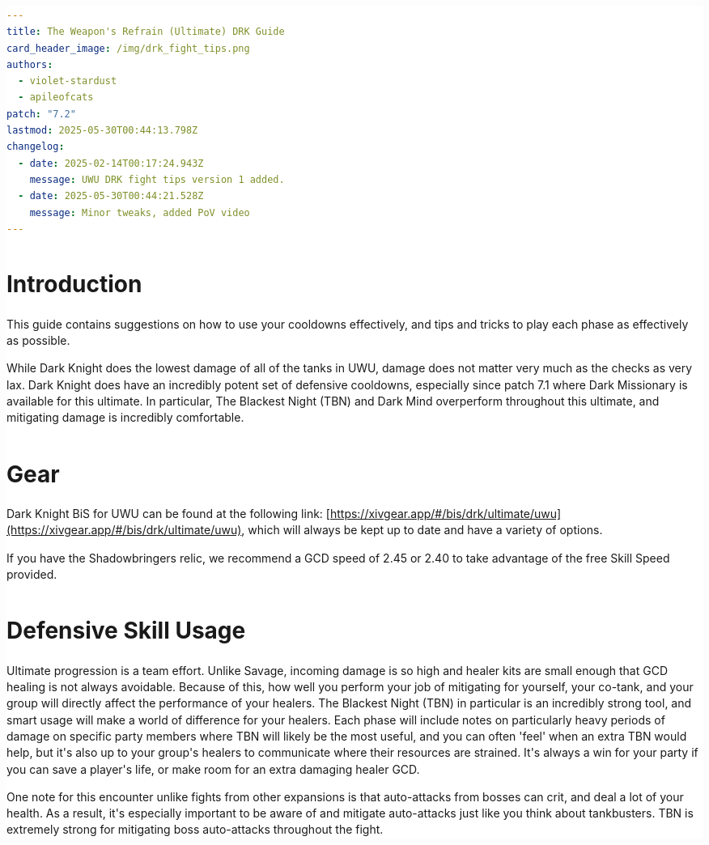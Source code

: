 ```yaml
---
title: The Weapon's Refrain (Ultimate) DRK Guide
card_header_image: /img/drk_fight_tips.png
authors:
  - violet-stardust
  - apileofcats
patch: "7.2"
lastmod: 2025-05-30T00:44:13.798Z
changelog:
  - date: 2025-02-14T00:17:24.943Z
    message: UWU DRK fight tips version 1 added.
  - date: 2025-05-30T00:44:21.528Z
    message: Minor tweaks, added PoV video
---
```

# Introduction

This guide contains suggestions on how to use your cooldowns effectively, and tips and tricks to play each phase as effectively as possible. 

While Dark Knight does the lowest damage of all of the tanks in UWU, damage does not matter very much as the checks as very lax. Dark Knight does have an incredibly potent set of defensive cooldowns, especially since patch 7.1 where Dark Missionary is available for this ultimate. In particular, The Blackest Night (TBN) and Dark Mind overperform throughout this ultimate, and mitigating damage is incredibly comfortable.

# Gear

Dark Knight BiS for UWU can be found at the following link: [https://xivgear.app/#/bis/drk/ultimate/uwu](https://xivgear.app/#/bis/drk/ultimate/uwu), which will always be kept up to date and have a variety of options. 

If you have the Shadowbringers relic, we recommend a GCD speed of 2.45 or 2.40 to take advantage of the free Skill Speed provided.

# Defensive Skill Usage

Ultimate progression is a team effort. Unlike Savage, incoming damage is so high and healer kits are small enough that GCD healing is not always avoidable. Because of this, how well you perform your job of mitigating for yourself, your co-tank, and your group will directly affect the performance of your healers. The Blackest Night (TBN) in particular is an incredibly strong tool, and smart usage will make a world of difference for your healers. Each phase will include notes on particularly heavy periods of damage on specific party members where TBN will likely be the most useful, and you can often 'feel' when an extra TBN would help, but it's also up to your group's healers to communicate where their resources are strained. It's always a win for your party if you can save a player's life, or make room for an extra damaging healer GCD.

One note for this encounter unlike fights from other expansions is that auto-attacks from bosses can crit, and deal a lot of your health. As a result, it's especially important to be aware of and mitigate auto-attacks just like you think about tankbusters. TBN is extremely strong for mitigating boss auto-attacks throughout the fight.
